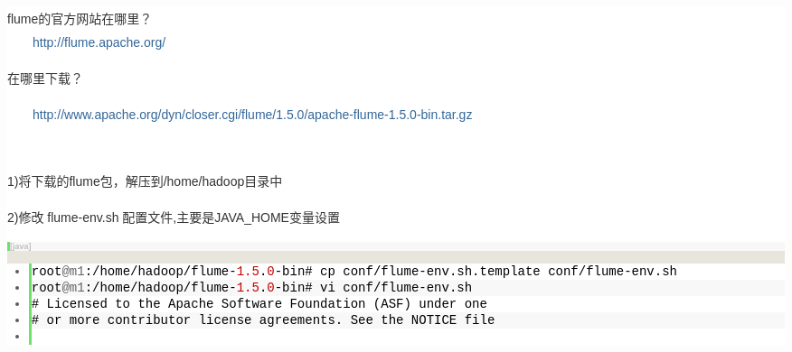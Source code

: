 <p style="color:rgb(51,51,51);font-family:Arial;font-size:14px;line-height:26px;">
flume的官方网站在哪里？<br>
　　<a href="http://flume.apache.org/" rel="nofollow" style="color:rgb(51,102,153);text-decoration:none;">http://flume.apache.org/</a></p>
<p style="color:rgb(51,51,51);font-family:Arial;font-size:14px;line-height:26px;">
在哪里下载？</p>
<p style="color:rgb(51,51,51);font-family:Arial;font-size:14px;line-height:26px;">
　　<a href="http://www.apache.org/dyn/closer.cgi/flume/1.5.0/apache-flume-1.5.0-bin.tar.gz" rel="nofollow" style="color:rgb(51,102,153);text-decoration:none;">http://www.apache.org/dyn/closer.cgi/flume/1.5.0/apache-flume-1.5.0-bin.tar.gz</a></p>
<br style="color:rgb(51,51,51);font-family:Arial;font-size:14px;line-height:26px;"><p style="color:rgb(51,51,51);font-family:Arial;font-size:14px;line-height:26px;">
1)将下载的flume包，解压到/home/hadoop目录中</p>
<p style="color:rgb(51,51,51);font-family:Arial;font-size:14px;line-height:26px;">
2)修改 flume-env.sh 配置文件,主要是JAVA_HOME变量设置</p>
<p style="color:rgb(51,51,51);font-family:Arial;font-size:14px;line-height:26px;">
</p>
<div class="dp-highlighter bg_java" style="font-family:Consolas, 'Courier New', Courier, mono, serif;color:rgb(51,51,51);line-height:26px;background-color:rgb(231,229,220);">
<div class="bar">
<div class="tools" style="font-size:9px;line-height:normal;font-family:Verdana, Geneva, Arial, Helvetica, sans-serif;color:#C0C0C0;border-left-width:3px;border-left-style:solid;border-left-color:rgb(108,226,108);background-color:rgb(248,248,248);">
<strong>[java]</strong> <a href="http://blog.csdn.net/li295214001/article/details/50467847#" rel="nofollow" class="ViewSource" title="view plain" style="color:rgb(160,160,160);text-decoration:none;border:none;font-size:9px;display:inline-block;width:16px;text-indent:-2000px;background-color:inherit;">view
 plain</a><span> <a href="http://blog.csdn.net/li295214001/article/details/50467847#" rel="nofollow" class="CopyToClipboard" title="copy" style="color:rgb(160,160,160);text-decoration:none;border:none;font-size:9px;display:inline-block;width:16px;text-indent:-2000px;background-color:inherit;">copy</a></span>
<div style="width:18px;z-index:99;">
</div>
<span></span></div>
</div>
<ol start="1" class="dp-j" style="border:none;color:rgb(92,92,92);background-color:rgb(255,255,255);"><li class="alt" style="border-style:none none none solid;border-left-width:3px;border-left-color:rgb(108,226,108);list-style:outside;color:inherit;line-height:18px;">
<span style="border:none;color:#000000;background-color:inherit;"><span style="border:none;background-color:inherit;">root</span><span class="annotation" style="border:none;color:rgb(100,100,100);background-color:inherit;">@m1</span><span style="border:none;background-color:inherit;">:/home/hadoop/flume-</span><span class="number" style="border:none;color:rgb(192,0,0);background-color:inherit;">1.5</span><span style="border:none;background-color:inherit;">.</span><span class="number" style="border:none;color:rgb(192,0,0);background-color:inherit;">0</span><span style="border:none;background-color:inherit;">-bin# cp conf/flume-env.sh.template conf/flume-env.sh  </span></span></li><li style="border-style:none none none solid;border-left-width:3px;border-left-color:rgb(108,226,108);list-style:outside;line-height:18px;background-color:rgb(248,248,248);">
<span style="border:none;color:#000000;background-color:inherit;">root<span class="annotation" style="border:none;color:rgb(100,100,100);background-color:inherit;">@m1</span><span style="border:none;background-color:inherit;">:/home/hadoop/flume-</span><span class="number" style="border:none;color:rgb(192,0,0);background-color:inherit;">1.5</span><span style="border:none;background-color:inherit;">.</span><span class="number" style="border:none;color:rgb(192,0,0);background-color:inherit;">0</span><span style="border:none;background-color:inherit;">-bin# vi conf/flume-env.sh  </span></span></li><li class="alt" style="border-style:none none none solid;border-left-width:3px;border-left-color:rgb(108,226,108);list-style:outside;color:inherit;line-height:18px;">
<span style="border:none;color:#000000;background-color:inherit;"># Licensed to the Apache Software Foundation (ASF) under one  </span></li><li style="border-style:none none none solid;border-left-width:3px;border-left-color:rgb(108,226,108);list-style:outside;line-height:18px;background-color:rgb(248,248,248);">
<span style="border:none;color:#000000;background-color:inherit;"># or more contributor license agreements. See the NOTICE file  </span></li><li class="alt" style="border-style:none none none solid;border-left-width:3px;border-left-color:rgb(108,226,108);list-style:outside;color:inherit;line-height:18px;">